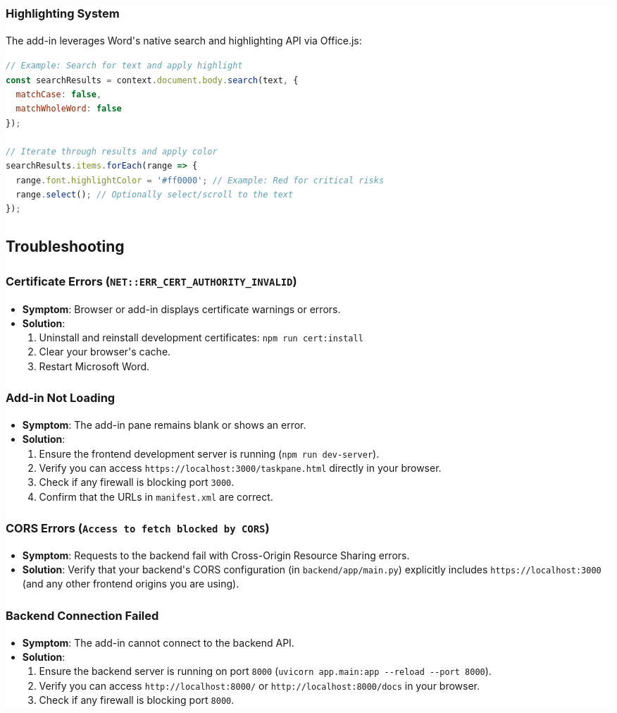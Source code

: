 ### Highlighting System

The add-in leverages Word's native search and highlighting API via Office.js:

```javascript
// Example: Search for text and apply highlight
const searchResults = context.document.body.search(text, {
  matchCase: false,
  matchWholeWord: false
});

// Iterate through results and apply color
searchResults.items.forEach(range => {
  range.font.highlightColor = '#ff0000'; // Example: Red for critical risks
  range.select(); // Optionally select/scroll to the text
});
```

## Troubleshooting

### Certificate Errors (`NET::ERR_CERT_AUTHORITY_INVALID`)

-   **Symptom**: Browser or add-in displays certificate warnings or errors.
-   **Solution**:
    1.  Uninstall and reinstall development certificates: `npm run cert:install`
    2.  Clear your browser's cache.
    3.  Restart Microsoft Word.

### Add-in Not Loading

-   **Symptom**: The add-in pane remains blank or shows an error.
-   **Solution**:
    1.  Ensure the frontend development server is running (`npm run dev-server`).
    2.  Verify you can access `https://localhost:3000/taskpane.html` directly in your browser.
    3.  Check if any firewall is blocking port `3000`.
    4.  Confirm that the URLs in `manifest.xml` are correct.

### CORS Errors (`Access to fetch blocked by CORS`)

-   **Symptom**: Requests to the backend fail with Cross-Origin Resource Sharing errors.
-   **Solution**: Verify that your backend's CORS configuration (in `backend/app/main.py`) explicitly includes `https://localhost:3000` (and any other frontend origins you are using).

### Backend Connection Failed

-   **Symptom**: The add-in cannot connect to the backend API.
-   **Solution**:
    1.  Ensure the backend server is running on port `8000` (`uvicorn app.main:app --reload --port 8000`).
    2.  Verify you can access `http://localhost:8000/` or `http://localhost:8000/docs` in your browser.
    3.  Check if any firewall is blocking port `8000`.
